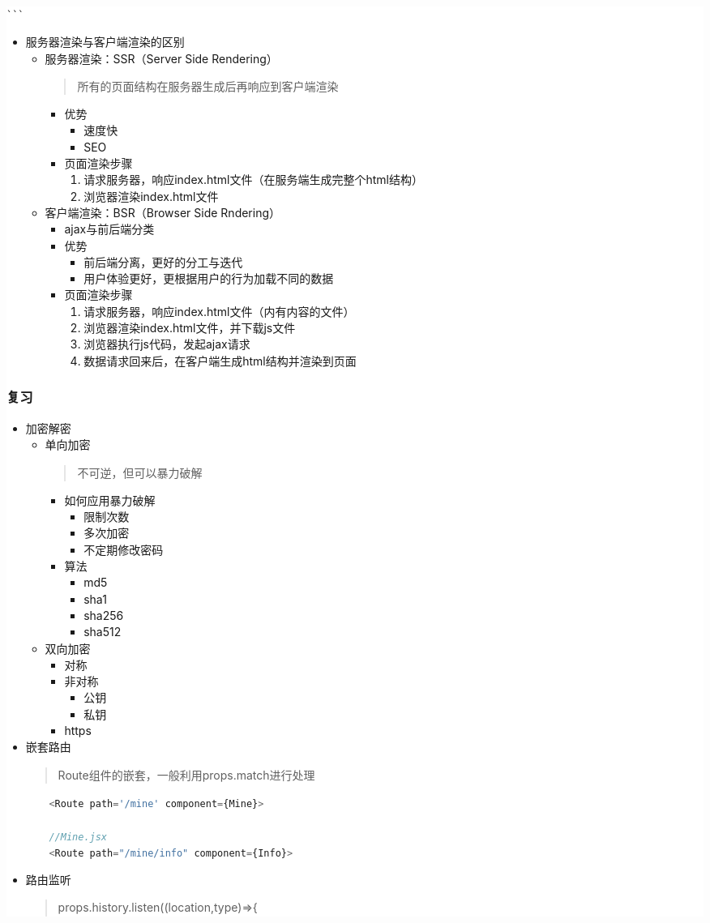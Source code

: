     ```
* 服务器渲染与客户端渲染的区别
    * 服务器渲染：SSR（Server Side Rendering）
        > 所有的页面结构在服务器生成后再响应到客户端渲染
        * 优势
            * 速度快
            * SEO
        * 页面渲染步骤
            1. 请求服务器，响应index.html文件（在服务端生成完整个html结构）
            2. 浏览器渲染index.html文件
    * 客户端渲染：BSR（Browser Side Rndering）
        * ajax与前后端分类
        * 优势
            * 前后端分离，更好的分工与迭代
            * 用户体验更好，更根据用户的行为加载不同的数据
        * 页面渲染步骤
            1. 请求服务器，响应index.html文件（内有内容的文件）
            2. 浏览器渲染index.html文件，并下载js文件
            3. 浏览器执行js代码，发起ajax请求
            4. 数据请求回来后，在客户端生成html结构并渲染到页面
    ```js

    ```

### 复习
* 加密解密
    * 单向加密
        > 不可逆，但可以暴力破解
        * 如何应用暴力破解
            * 限制次数
            * 多次加密
            * 不定期修改密码
        * 算法
            * md5
            * sha1
            * sha256
            * sha512
    * 双向加密
        * 对称
        * 非对称
            * 公钥
            * 私钥
        * https
* 嵌套路由
    > Route组件的嵌套，一般利用props.match进行处理
    ```js
        <Route path='/mine' component={Mine}>

        //Mine.jsx
        <Route path="/mine/info" component={Info}>
    ```
* 路由监听
    > props.history.listen((location,type)=>{
